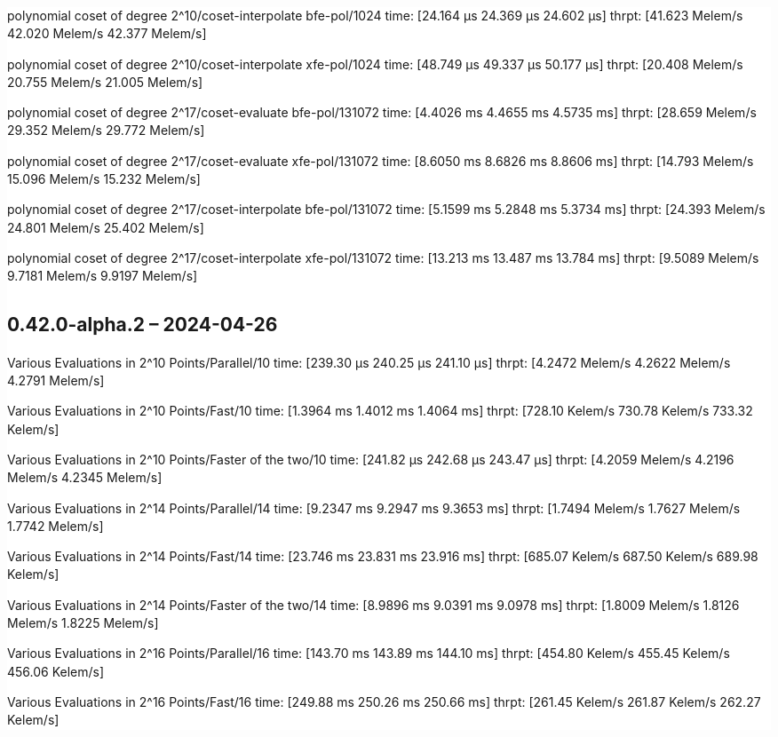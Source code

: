 polynomial coset of degree 2^10/coset-interpolate bfe-pol/1024
                        time:   [24.164 µs 24.369 µs 24.602 µs]
                        thrpt:  [41.623 Melem/s 42.020 Melem/s 42.377 Melem/s]

polynomial coset of degree 2^10/coset-interpolate xfe-pol/1024
                        time:   [48.749 µs 49.337 µs 50.177 µs]
                        thrpt:  [20.408 Melem/s 20.755 Melem/s 21.005 Melem/s]

polynomial coset of degree 2^17/coset-evaluate bfe-pol/131072
                        time:   [4.4026 ms 4.4655 ms 4.5735 ms]
                        thrpt:  [28.659 Melem/s 29.352 Melem/s 29.772 Melem/s]

polynomial coset of degree 2^17/coset-evaluate xfe-pol/131072
                        time:   [8.6050 ms 8.6826 ms 8.8606 ms]
                        thrpt:  [14.793 Melem/s 15.096 Melem/s 15.232 Melem/s]

polynomial coset of degree 2^17/coset-interpolate bfe-pol/131072
                        time:   [5.1599 ms 5.2848 ms 5.3734 ms]
                        thrpt:  [24.393 Melem/s 24.801 Melem/s 25.402 Melem/s]

polynomial coset of degree 2^17/coset-interpolate xfe-pol/131072
                        time:   [13.213 ms 13.487 ms 13.784 ms]
                        thrpt:  [9.5089 Melem/s 9.7181 Melem/s 9.9197 Melem/s]


## 0.42.0-alpha.2 – 2024-04-26

Various Evaluations in 2^10 Points/Parallel/10
                        time:   [239.30 µs 240.25 µs 241.10 µs]
                        thrpt:  [4.2472 Melem/s 4.2622 Melem/s 4.2791 Melem/s]

Various Evaluations in 2^10 Points/Fast/10
                        time:   [1.3964 ms 1.4012 ms 1.4064 ms]
                        thrpt:  [728.10 Kelem/s 730.78 Kelem/s 733.32 Kelem/s]

Various Evaluations in 2^10 Points/Faster of the two/10
                        time:   [241.82 µs 242.68 µs 243.47 µs]
                        thrpt:  [4.2059 Melem/s 4.2196 Melem/s 4.2345 Melem/s]

Various Evaluations in 2^14 Points/Parallel/14
                        time:   [9.2347 ms 9.2947 ms 9.3653 ms]
                        thrpt:  [1.7494 Melem/s 1.7627 Melem/s 1.7742 Melem/s]

Various Evaluations in 2^14 Points/Fast/14
                        time:   [23.746 ms 23.831 ms 23.916 ms]
                        thrpt:  [685.07 Kelem/s 687.50 Kelem/s 689.98 Kelem/s]

Various Evaluations in 2^14 Points/Faster of the two/14
                        time:   [8.9896 ms 9.0391 ms 9.0978 ms]
                        thrpt:  [1.8009 Melem/s 1.8126 Melem/s 1.8225 Melem/s]

Various Evaluations in 2^16 Points/Parallel/16
                        time:   [143.70 ms 143.89 ms 144.10 ms]
                        thrpt:  [454.80 Kelem/s 455.45 Kelem/s 456.06 Kelem/s]

Various Evaluations in 2^16 Points/Fast/16
                        time:   [249.88 ms 250.26 ms 250.66 ms]
                        thrpt:  [261.45 Kelem/s 261.87 Kelem/s 262.27 Kelem/s]
